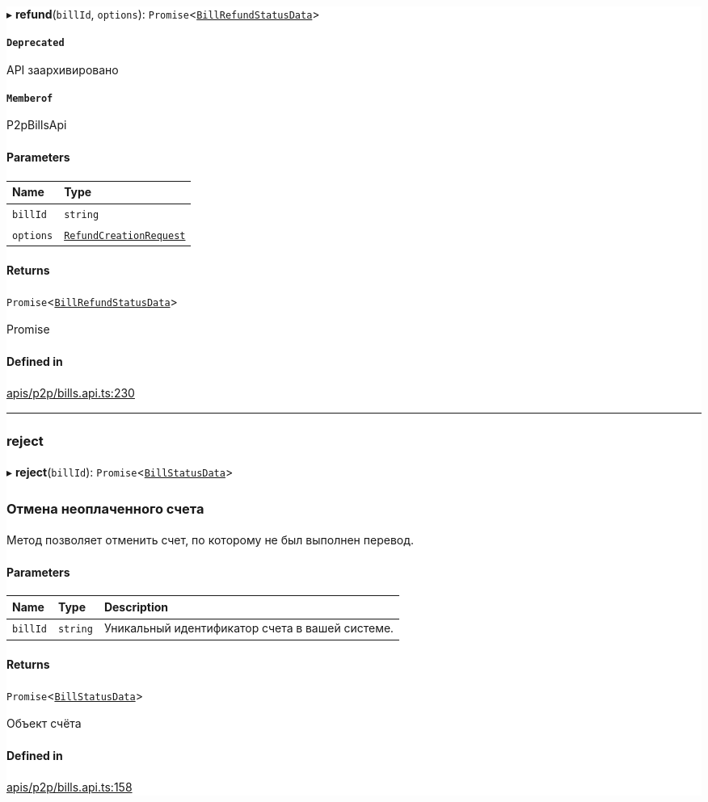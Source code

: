 ▸ **refund**(`billId`, `options`): `Promise`<[`BillRefundStatusData`](../modules/index.QIWI.md#billrefundstatusdata)\>

**`Deprecated`**

API заархивировано

**`Memberof`**

P2pBillsApi

#### Parameters

| Name | Type |
| :------ | :------ |
| `billId` | `string` |
| `options` | [`RefundCreationRequest`](../modules/index.QIWI.md#refundcreationrequest) |

#### Returns

`Promise`<[`BillRefundStatusData`](../modules/index.QIWI.md#billrefundstatusdata)\>

Promise<BillRefundStatusData>

#### Defined in

[apis/p2p/bills.api.ts:230](https://github.com/AlexXanderGrib/node-qiwi-sdk/blob/8cf62fb/src/apis/p2p/bills.api.ts#L230)

___

### reject

▸ **reject**(`billId`): `Promise`<[`BillStatusData`](../modules/index.QIWI.md#billstatusdata)\>

### Отмена неоплаченного счета

Метод позволяет отменить счет, по которому не был выполнен перевод.

#### Parameters

| Name | Type | Description |
| :------ | :------ | :------ |
| `billId` | `string` | Уникальный идентификатор счета в вашей системе. |

#### Returns

`Promise`<[`BillStatusData`](../modules/index.QIWI.md#billstatusdata)\>

Объект счёта

#### Defined in

[apis/p2p/bills.api.ts:158](https://github.com/AlexXanderGrib/node-qiwi-sdk/blob/8cf62fb/src/apis/p2p/bills.api.ts#L158)
